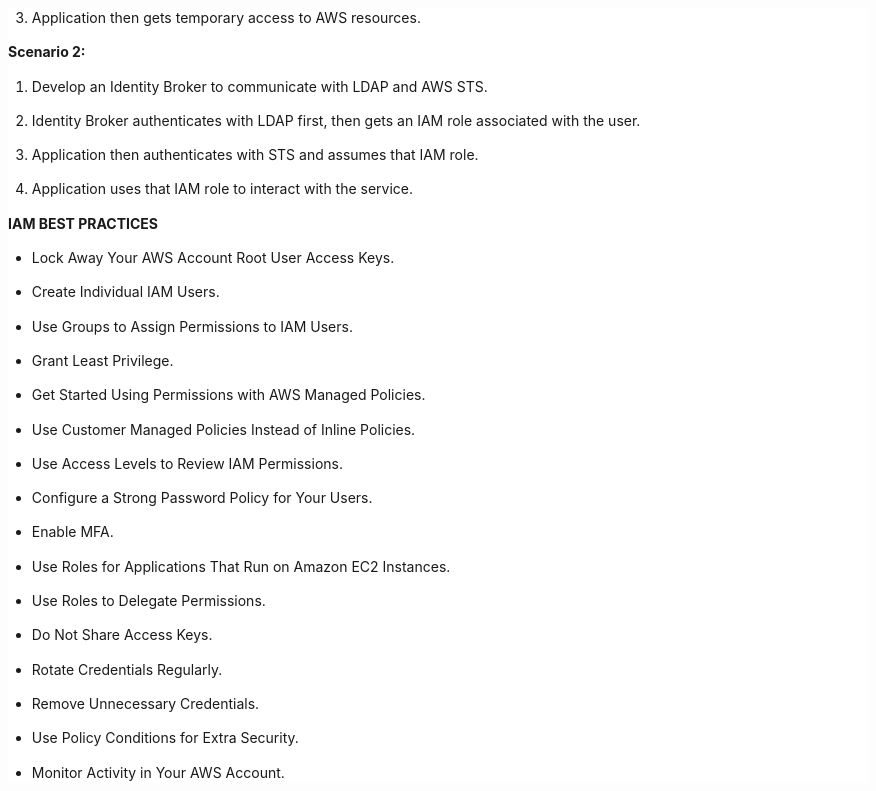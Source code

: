 3. Application then gets temporary access to AWS resources.


**Scenario 2:**


1. Develop an Identity Broker to communicate with LDAP and AWS STS.

2. Identity Broker authenticates with LDAP first, then gets an IAM role associated with the user.

3. Application then authenticates with STS and assumes that IAM role.

4. Application uses that IAM role to interact with the service.


**IAM BEST PRACTICES**


- Lock Away Your AWS Account Root User Access Keys.

- Create Individual IAM Users.

- Use Groups to Assign Permissions to IAM Users.

- Grant Least Privilege.

- Get Started Using Permissions with AWS Managed Policies.

- Use Customer Managed Policies Instead of Inline Policies.

- Use Access Levels to Review IAM Permissions.

- Configure a Strong Password Policy for Your Users.

- Enable MFA.

- Use Roles for Applications That Run on Amazon EC2 Instances.

- Use Roles to Delegate Permissions.

- Do Not Share Access Keys.

- Rotate Credentials Regularly.

- Remove Unnecessary Credentials.

- Use Policy Conditions for Extra Security.

- Monitor Activity in Your AWS Account.

